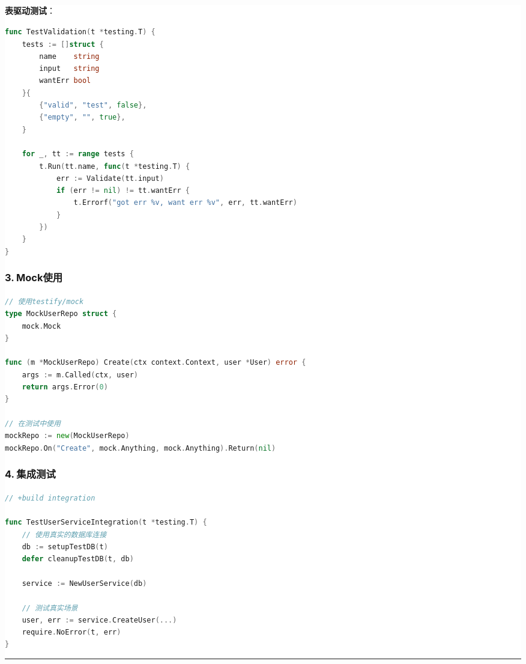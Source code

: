 **表驱动测试**：
```go
func TestValidation(t *testing.T) {
    tests := []struct {
        name    string
        input   string
        wantErr bool
    }{
        {"valid", "test", false},
        {"empty", "", true},
    }
    
    for _, tt := range tests {
        t.Run(tt.name, func(t *testing.T) {
            err := Validate(tt.input)
            if (err != nil) != tt.wantErr {
                t.Errorf("got err %v, want err %v", err, tt.wantErr)
            }
        })
    }
}
```

### 3. Mock使用

```go
// 使用testify/mock
type MockUserRepo struct {
    mock.Mock
}

func (m *MockUserRepo) Create(ctx context.Context, user *User) error {
    args := m.Called(ctx, user)
    return args.Error(0)
}

// 在测试中使用
mockRepo := new(MockUserRepo)
mockRepo.On("Create", mock.Anything, mock.Anything).Return(nil)
```

### 4. 集成测试

```go
// +build integration

func TestUserServiceIntegration(t *testing.T) {
    // 使用真实的数据库连接
    db := setupTestDB(t)
    defer cleanupTestDB(t, db)
    
    service := NewUserService(db)
    
    // 测试真实场景
    user, err := service.CreateUser(...)
    require.NoError(t, err)
}
```

---